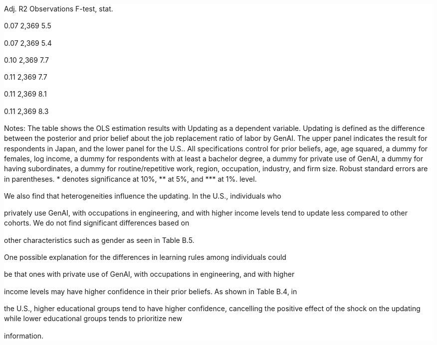 Adj. R2
Observations
F-test, stat.

0.07
2,369
5.5

0.07
2,369
5.4

0.10
2,369
7.7

0.11
2,369
7.7

0.11
2,369
8.1

0.11
2,369
8.3

Notes: The table shows the OLS estimation results with Updating as a dependent variable. Updating is defined as the difference between
the posterior and prior belief about the job replacement ratio of labor by GenAI. The upper panel indicates the result for respondents in
Japan, and the lower panel for the U.S.. All specifications control for prior beliefs, age, age squared, a dummy for females, log income,
a dummy for respondents with at least a bachelor degree, a dummy for private use of GenAI, a dummy for having subordinates, a
dummy for routine/repetitive work, region, occupation, industry, and firm size. Robust standard errors are in parentheses. * denotes
significance at 10%, ** at 5%, and *** at 1%. level.

We also find that heterogeneities influence the updating. In the U.S., individuals who

privately use GenAI, with occupations in engineering, and with higher income levels tend
to update less compared to other cohorts. We do not find significant differences based on

other characteristics such as gender as seen in Table B.5.

One possible explanation for the differences in learning rules among individuals could

be that ones with private use of GenAI, with occupations in engineering, and with higher

income levels may have higher confidence in their prior beliefs. As shown in Table B.4, in

the U.S., higher educational groups tend to have higher confidence, cancelling the positive
effect of the shock on the updating while lower educational groups tends to prioritize new

information.
